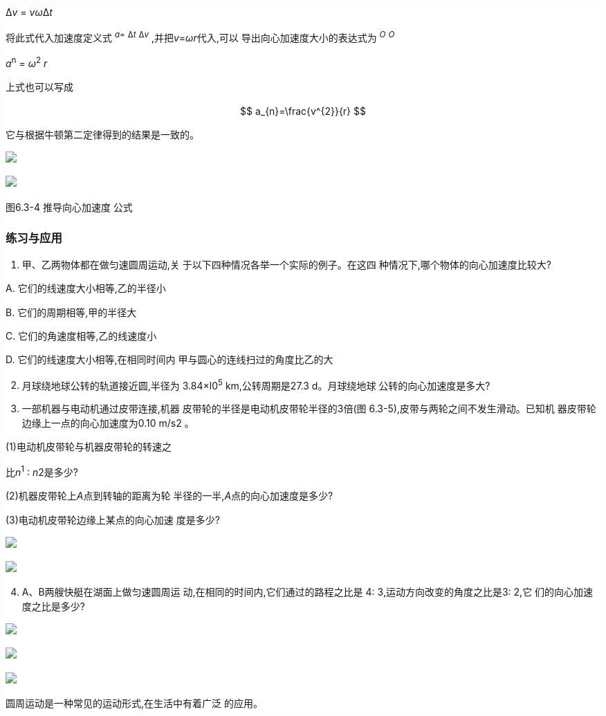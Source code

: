 Δ*v* = *vω*Δ*t*

将此式代入加速度定义式 *<sup>a</sup>*<sup>=</sup> <sup>Δ</sup>*<sup>t</sup>* <sup>Δ</sup>*<sup>v</sup>* ,并把*v*=*ωr*代入,可以 导出向心加速度大小的表达式为 *<sup>O</sup> <sup>O</sup>*

 *a*<sup>n</sup> = *ω*<sup>2</sup> *r* 

上式也可以写成

$$
a_{n}=\frac{v^{2}}{r}
$$

它与根据牛顿第二定律得到的结果是一致的。

![](_page_37_Figure_18.jpeg)

![](_page_37_Figure_19.jpeg)

图6.3-4 推导向心加速度 公式

### 练习与应用

1. 甲、乙两物体都在做匀速圆周运动,关 于以下四种情况各举一个实际的例子。在这四 种情况下,哪个物体的向心加速度比较大?

A. 它们的线速度大小相等,乙的半径小

B. 它们的周期相等,甲的半径大

C. 它们的角速度相等,乙的线速度小

D. 它们的线速度大小相等,在相同时间内 甲与圆心的连线扫过的角度比乙的大

2. 月球绕地球公转的轨道接近圆,半径为 3.84×l0<sup>5</sup> km,公转周期是27.3 d。月球绕地球 公转的向心加速度是多大?

3. 一部机器与电动机通过皮带连接,机器 皮带轮的半径是电动机皮带轮半径的3倍(图 6.3-5),皮带与两轮之间不发生滑动。已知机 器皮带轮边缘上一点的向心加速度为0.10 m/s2 。

(1)电动机皮带轮与机器皮带轮的转速之

比*n*<sup>1</sup> ∶ *n*2是多少?

(2)机器皮带轮上*A*点到转轴的距离为轮 半径的一半,*A*点的向心加速度是多少?

(3)电动机皮带轮边缘上某点的向心加速 度是多少?

![](_page_38_Picture_12.jpeg)

![](_page_38_Figure_13.jpeg)

4. A、B两艘快艇在湖面上做匀速圆周运 动,在相同的时间内,它们通过的路程之比是 4∶ 3,运动方向改变的角度之比是3∶ 2,它 们的向心加速度之比是多少?

![](_page_38_Picture_15.jpeg)

![](_page_39_Picture_0.jpeg)

![](_page_39_Figure_1.jpeg)

圆周运动是一种常见的运动形式,在生活中有着广泛 的应用。
